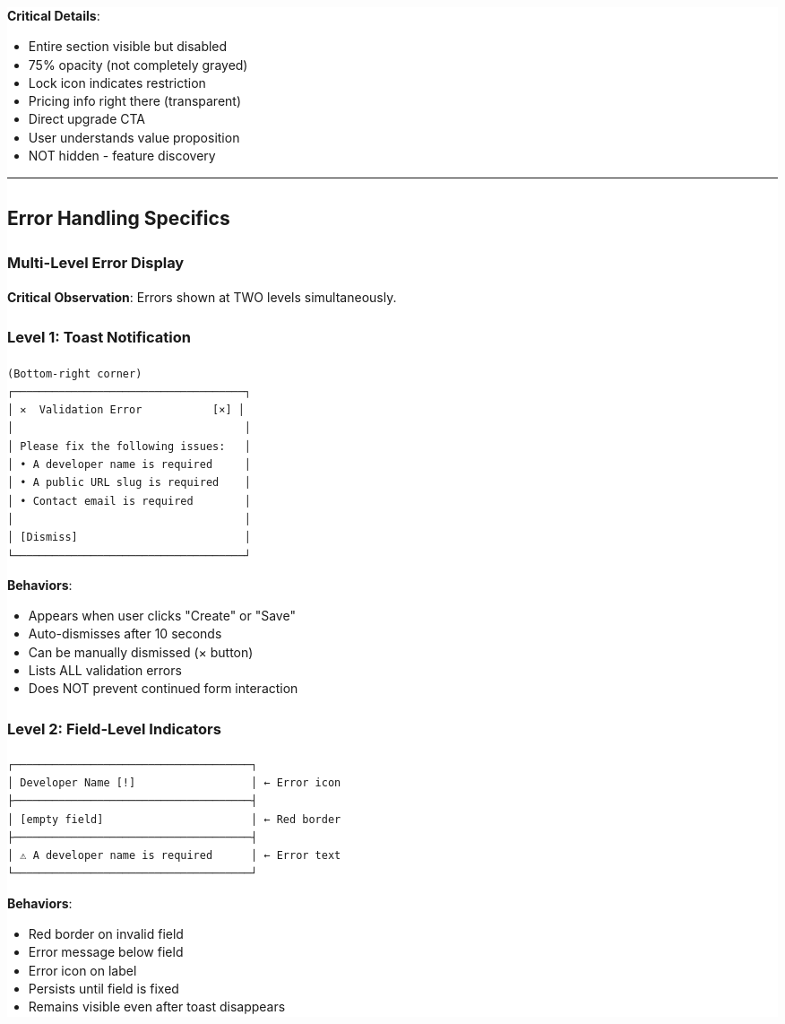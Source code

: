 **Critical Details**:
- Entire section visible but disabled
- 75% opacity (not completely grayed)
- Lock icon indicates restriction
- Pricing info right there (transparent)
- Direct upgrade CTA
- User understands value proposition
- NOT hidden - feature discovery

---

## Error Handling Specifics

### Multi-Level Error Display

**Critical Observation**: Errors shown at TWO levels simultaneously.

### Level 1: Toast Notification
```
(Bottom-right corner)
┌────────────────────────────────────┐
│ ✕  Validation Error           [×] │
│                                    │
│ Please fix the following issues:   │
│ • A developer name is required     │
│ • A public URL slug is required    │
│ • Contact email is required        │
│                                    │
│ [Dismiss]                          │
└────────────────────────────────────┘
```

**Behaviors**:
- Appears when user clicks "Create" or "Save"
- Auto-dismisses after 10 seconds
- Can be manually dismissed (× button)
- Lists ALL validation errors
- Does NOT prevent continued form interaction

### Level 2: Field-Level Indicators
```
┌─────────────────────────────────────┐
│ Developer Name [!]                  │ ← Error icon
├─────────────────────────────────────┤
│ [empty field]                       │ ← Red border
├─────────────────────────────────────┤
│ ⚠ A developer name is required      │ ← Error text
└─────────────────────────────────────┘
```

**Behaviors**:
- Red border on invalid field
- Error message below field
- Error icon on label
- Persists until field is fixed
- Remains visible even after toast disappears
